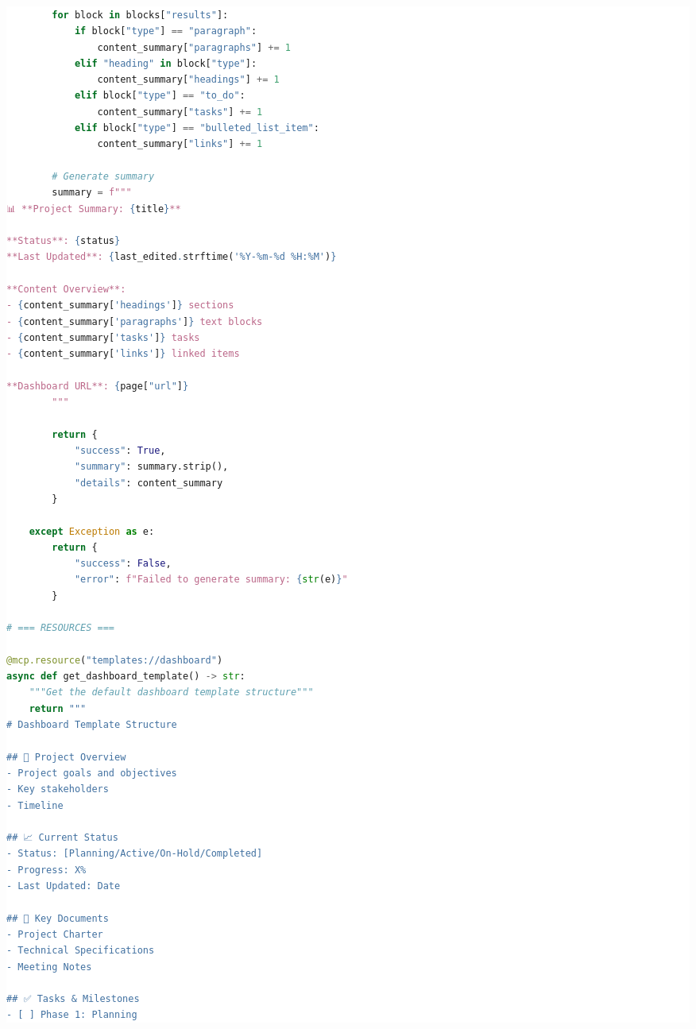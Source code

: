 ```python
        for block in blocks["results"]:
            if block["type"] == "paragraph":
                content_summary["paragraphs"] += 1
            elif "heading" in block["type"]:
                content_summary["headings"] += 1
            elif block["type"] == "to_do":
                content_summary["tasks"] += 1
            elif block["type"] == "bulleted_list_item":
                content_summary["links"] += 1
        
        # Generate summary
        summary = f"""
📊 **Project Summary: {title}**

**Status**: {status}
**Last Updated**: {last_edited.strftime('%Y-%m-%d %H:%M')}

**Content Overview**:
- {content_summary['headings']} sections
- {content_summary['paragraphs']} text blocks
- {content_summary['tasks']} tasks
- {content_summary['links']} linked items

**Dashboard URL**: {page["url"]}
        """
        
        return {
            "success": True,
            "summary": summary.strip(),
            "details": content_summary
        }
        
    except Exception as e:
        return {
            "success": False,
            "error": f"Failed to generate summary: {str(e)}"
        }

# === RESOURCES ===

@mcp.resource("templates://dashboard")
async def get_dashboard_template() -> str:
    """Get the default dashboard template structure"""
    return """
# Dashboard Template Structure

## 🎯 Project Overview
- Project goals and objectives
- Key stakeholders
- Timeline

## 📈 Current Status
- Status: [Planning/Active/On-Hold/Completed]
- Progress: X%
- Last Updated: Date

## 📄 Key Documents
- Project Charter
- Technical Specifications
- Meeting Notes

## ✅ Tasks & Milestones
- [ ] Phase 1: Planning
```